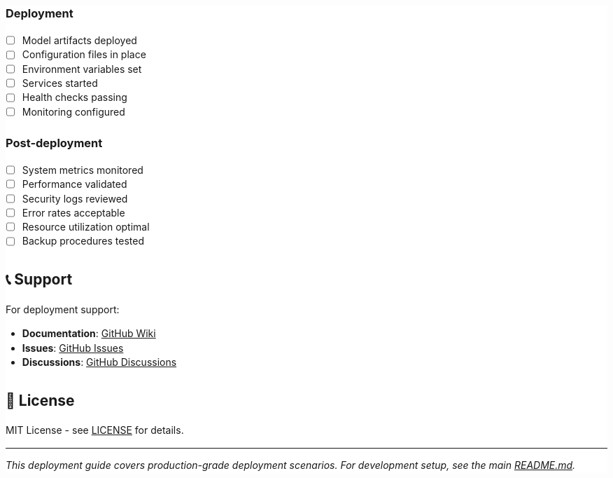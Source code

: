 ### Deployment

- [ ] Model artifacts deployed
- [ ] Configuration files in place
- [ ] Environment variables set
- [ ] Services started
- [ ] Health checks passing
- [ ] Monitoring configured

### Post-deployment

- [ ] System metrics monitored
- [ ] Performance validated
- [ ] Security logs reviewed
- [ ] Error rates acceptable
- [ ] Resource utilization optimal
- [ ] Backup procedures tested

## 📞 Support

For deployment support:
- **Documentation**: [GitHub Wiki](https://github.com/danieleschmidt/neuromorphic-edge-processor/wiki)
- **Issues**: [GitHub Issues](https://github.com/danieleschmidt/neuromorphic-edge-processor/issues)
- **Discussions**: [GitHub Discussions](https://github.com/danieleschmidt/neuromorphic-edge-processor/discussions)

## 📄 License

MIT License - see [LICENSE](LICENSE) for details.

---

*This deployment guide covers production-grade deployment scenarios. For development setup, see the main [README.md](README.md).*